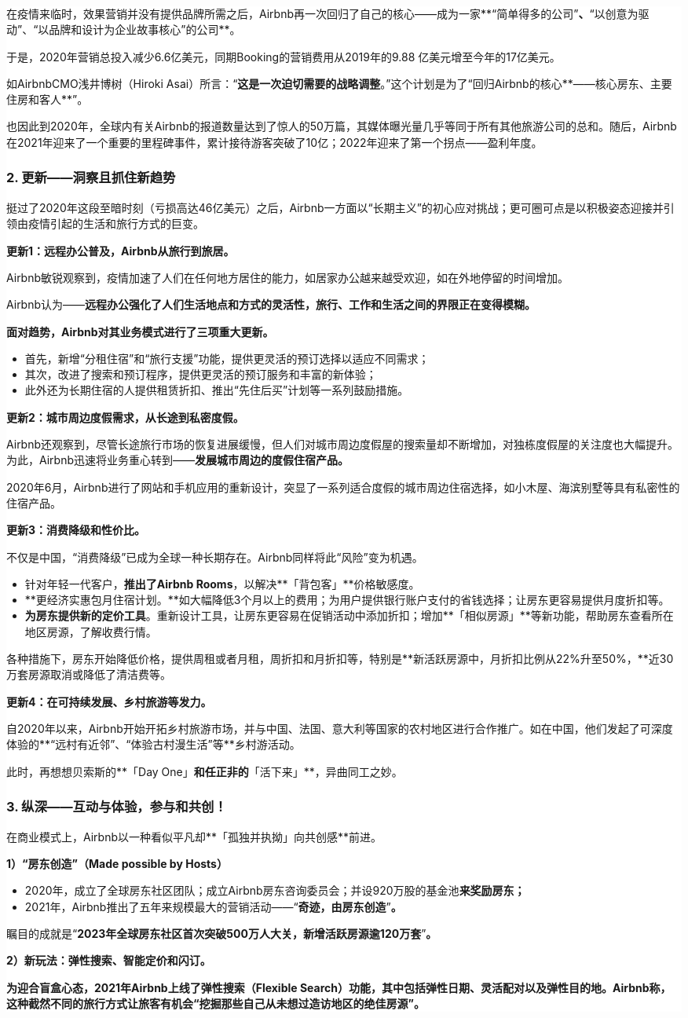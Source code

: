 在疫情来临时，效果营销并没有提供品牌所需之后，Airbnb再一次回归了自己的核心——成为一家**“简单得多的公司”**、**“以创意为驱动”、“以品牌和设计为企业故事核心”的公司**。

于是，2020年营销总投入减少6.6亿美元，同期Booking的营销费用从2019年的9.88 亿美元增至今年的17亿美元。

如AirbnbCMO浅井博树（Hiroki Asai）所言：“**这是一次迫切需要的战略调整**。”这个计划是为了“回归Airbnb的核心**——核心房东、主要住房和客人**”。

也因此到2020年，全球内有关Airbnb的报道数量达到了惊人的50万篇，其媒体曝光量几乎等同于所有其他旅游公司的总和。随后，Airbnb在2021年迎来了一个重要的里程碑事件，累计接待游客突破了10亿；2022年迎来了第一个拐点——盈利年度。

### 2\. 更新——洞察且抓住新趋势

挺过了2020年这段至暗时刻（亏损高达46亿美元）之后，Airbnb一方面以“长期主义”的初心应对挑战；更可圈可点是以积极姿态迎接并引领由疫情引起的生活和旅行方式的巨变。

**更新1：远程办公普及，Airbnb从旅行到旅居。**

Airbnb敏锐观察到，疫情加速了人们在任何地方居住的能力，如居家办公越来越受欢迎，如在外地停留的时间增加。

Airbnb认为——**远程办公强化了人们生活地点和方式的灵活性，旅行、工作和生活之间的界限正在变得模糊。**

**面对趋势，Airbnb对其业务模式进行了三项重大更新。**

*   首先，新增“分租住宿”和“旅行支援”功能，提供更灵活的预订选择以适应不同需求；
*   其次，改进了搜索和预订程序，提供更灵活的预订服务和丰富的新体验；
*   此外还为长期住宿的人提供租赁折扣、推出“先住后买”计划等一系列鼓励措施。

**更新2：城市周边度假需求，从长途到私密度假。**

Airbnb还观察到，尽管长途旅行市场的恢复进展缓慢，但人们对城市周边度假屋的搜索量却不断增加，对独栋度假屋的关注度也大幅提升。为此，Airbnb迅速将业务重心转到——**发展城市周边的度假住宿产品。**

2020年6月，Airbnb进行了网站和手机应用的重新设计，突显了一系列适合度假的城市周边住宿选择，如小木屋、海滨别墅等具有私密性的住宿产品。

**更新3：消费降级和性价比。**

不仅是中国，“消费降级”已成为全球一种长期存在。Airbnb同样将此“风险”变为机遇。

*   针对年轻一代客户，**推出了Airbnb Rooms**，以解决**「背包客」**价格敏感度。
*   **更经济实惠包月住宿计划。**如大幅降低3个月以上的费用；为用户提供银行账户支付的省钱选择；让房东更容易提供月度折扣等。
*   **为房东提供新的定价工具**。重新设计工具，让房东更容易在促销活动中添加折扣；增加**「相似房源」**等新功能，帮助房东查看所在地区房源，了解收费行情。

各种措施下，房东开始降低价格，提供周租或者月租，周折扣和月折扣等，特别是**新活跃房源中，月折扣比例从22%升至50%，**近30万套房源取消或降低了清洁费等。

**更新4：在可持续发展、乡村旅游等发力。**

自2020年以来，Airbnb开始开拓乡村旅游市场，并与中国、法国、意大利等国家的农村地区进行合作推广。如在中国，他们发起了可深度体验的**“远村有近邻”、“体验古村漫生活”等**乡村游活动。

此时，再想想贝索斯的**「Day One」**和任正非的**「活下来」**，异曲同工之妙。

### 3\. 纵深——互动与体验，参与和共创！

在商业模式上，Airbnb以一种看似平凡却**「孤独并执拗」向共创感**前进。

**1）“房东创造”（Made possible by Hosts）**

*   2020年，成立了全球房东社区团队；成立Airbnb房东咨询委员会；并设920万股的基金池**来奖励房东；**
*   2021年，Airbnb推出了五年来规模最大的营销活动——“**奇迹，由房东创造**”**。**

瞩目的成就是“**2023年全球房东社区首次突破500万人大关，新增活跃房源逾120万套**”**。**

**2）新玩法：弹性搜索、智能定价和闪订。**

**为迎合盲盒心态，**2021年Airbnb上线了弹性搜索（Flexible Search）功能，其中包括弹性日期、灵活配对以及弹性目的地。Airbnb称，这种截然不同的旅行方式让旅客有机会**“挖掘那些自己从未想过造访地区的绝佳房源”。**
